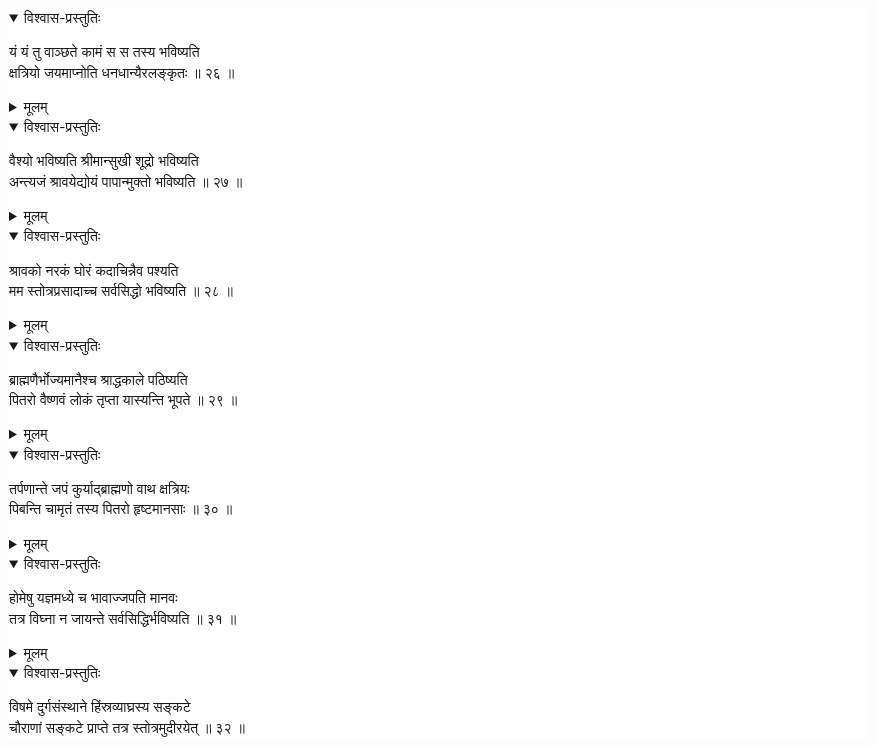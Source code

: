 
<details open><summary>विश्वास-प्रस्तुतिः</summary>

यं यं तु वाञ्छते कामं स स तस्य भविष्यति  
क्षत्रियो जयमाप्नोति धनधान्यैरलङ्कृतः ॥ २६ ॥
</details>

<details><summary>मूलम्</summary></details>



<details open><summary>विश्वास-प्रस्तुतिः</summary>

वैश्यो भविष्यति श्रीमान्सुखी शूद्रो भविष्यति  
अन्त्यजं श्रावयेद्योयं पापान्मुक्तो भविष्यति ॥ २७ ॥
</details>

<details><summary>मूलम्</summary></details>



<details open><summary>विश्वास-प्रस्तुतिः</summary>

श्रावको नरकं घोरं कदाचिन्नैव पश्यति  
मम स्तोत्रप्रसादाच्च सर्वसिद्धो भविष्यति ॥ २८ ॥
</details>

<details><summary>मूलम्</summary></details>



<details open><summary>विश्वास-प्रस्तुतिः</summary>

ब्राह्मणैर्भोज्यमानैश्च श्राद्धकाले पठिष्यति  
पितरो वैष्णवं लोकं तृप्ता यास्यन्ति भूपते ॥ २९ ॥
</details>

<details><summary>मूलम्</summary></details>



<details open><summary>विश्वास-प्रस्तुतिः</summary>

तर्पणान्ते जपं कुर्याद्ब्राह्मणो वाथ क्षत्रियः  
पिबन्ति चामृतं तस्य पितरो हृष्टमानसाः ॥ ३० ॥
</details>

<details><summary>मूलम्</summary></details>



<details open><summary>विश्वास-प्रस्तुतिः</summary>

होमेषु यज्ञमध्ये च भावाज्जपति मानवः  
तत्र विघ्ना न जायन्ते सर्वसिद्धिर्भविष्यति ॥ ३१ ॥
</details>

<details><summary>मूलम्</summary></details>



<details open><summary>विश्वास-प्रस्तुतिः</summary>

विषमे दुर्गसंस्थाने हिंस्रव्याघ्रस्य सङ्कटे  
चौराणां सङ्कटे प्राप्ते तत्र स्तोत्रमुदीरयेत् ॥ ३२ ॥
</details>
